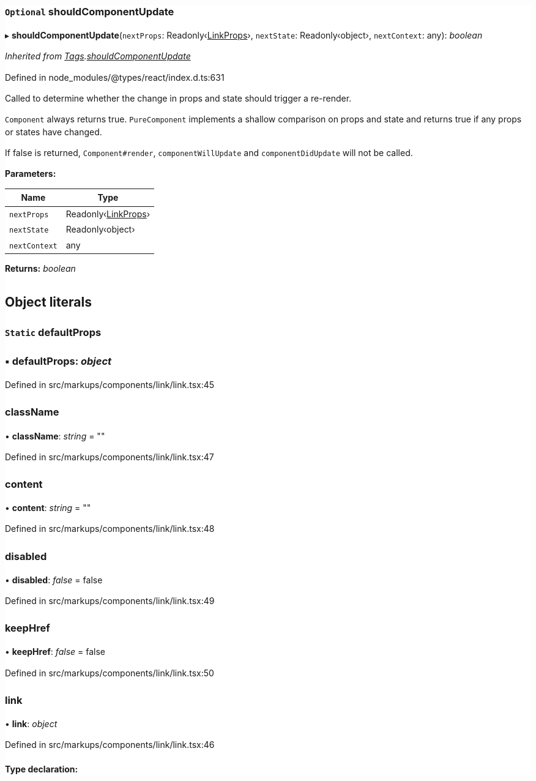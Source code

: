 ### `Optional` shouldComponentUpdate

▸ **shouldComponentUpdate**(`nextProps`: Readonly‹[LinkProps](../modules/_src_markups_components_link_link_.md#linkprops)›, `nextState`: Readonly‹object›, `nextContext`: any): *boolean*

*Inherited from [Tags](_src_markups_components_tags_tags_.tags.md).[shouldComponentUpdate](_src_markups_components_tags_tags_.tags.md#optional-shouldcomponentupdate)*

Defined in node_modules/@types/react/index.d.ts:631

Called to determine whether the change in props and state should trigger a re-render.

`Component` always returns true.
`PureComponent` implements a shallow comparison on props and state and returns true if any
props or states have changed.

If false is returned, `Component#render`, `componentWillUpdate`
and `componentDidUpdate` will not be called.

**Parameters:**

Name | Type |
------ | ------ |
`nextProps` | Readonly‹[LinkProps](../modules/_src_markups_components_link_link_.md#linkprops)› |
`nextState` | Readonly‹object› |
`nextContext` | any |

**Returns:** *boolean*

## Object literals

### `Static` defaultProps

### ▪ **defaultProps**: *object*

Defined in src/markups/components/link/link.tsx:45

###  className

• **className**: *string* = ""

Defined in src/markups/components/link/link.tsx:47

###  content

• **content**: *string* = ""

Defined in src/markups/components/link/link.tsx:48

###  disabled

• **disabled**: *false* = false

Defined in src/markups/components/link/link.tsx:49

###  keepHref

• **keepHref**: *false* = false

Defined in src/markups/components/link/link.tsx:50

###  link

• **link**: *object*

Defined in src/markups/components/link/link.tsx:46

#### Type declaration:

